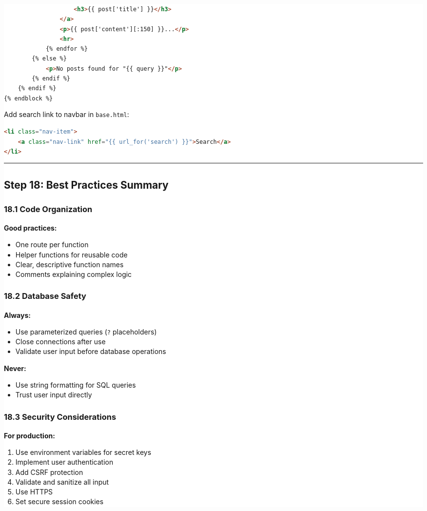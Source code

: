 ```html
                    <h3>{{ post['title'] }}</h3>
                </a>
                <p>{{ post['content'][:150] }}...</p>
                <hr>
            {% endfor %}
        {% else %}
            <p>No posts found for "{{ query }}"</p>
        {% endif %}
    {% endif %}
{% endblock %}
```

Add search link to navbar in `base.html`:

```html
<li class="nav-item">
    <a class="nav-link" href="{{ url_for('search') }}">Search</a>
</li>
```

---

## Step 18: Best Practices Summary

### 18.1 Code Organization

**Good practices:**

- One route per function
- Helper functions for reusable code
- Clear, descriptive function names
- Comments explaining complex logic

### 18.2 Database Safety

**Always:**

- Use parameterized queries (`?` placeholders)
- Close connections after use
- Validate user input before database operations

**Never:**

- Use string formatting for SQL queries
- Trust user input directly

### 18.3 Security Considerations

**For production:**

1. Use environment variables for secret keys
2. Implement user authentication
3. Add CSRF protection
4. Validate and sanitize all input
5. Use HTTPS
6. Set secure session cookies
